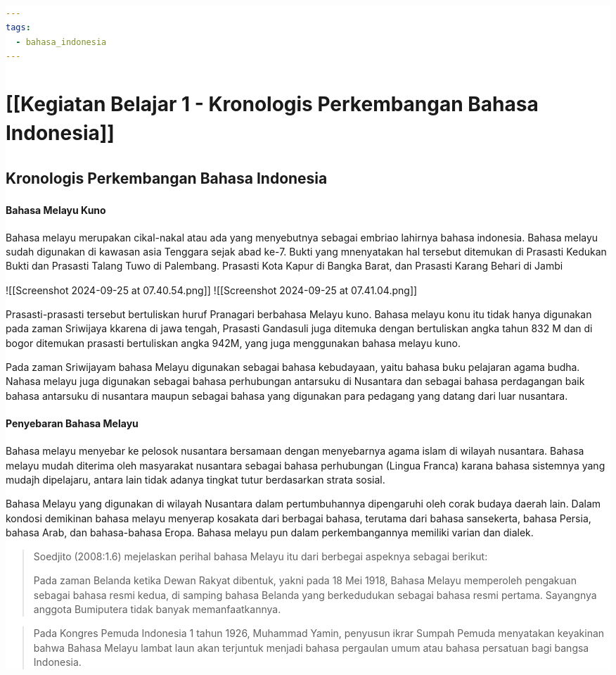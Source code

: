 ```yaml
---
tags:
  - bahasa_indonesia
---
```

# [[Kegiatan Belajar 1 - Kronologis Perkembangan Bahasa Indonesia]]

## Kronologis Perkembangan Bahasa Indonesia

#### Bahasa Melayu Kuno

Bahasa melayu merupakan cikal-nakal atau ada yang menyebutnya sebagai embriao lahirnya bahasa indonesia. Bahasa melayu sudah digunakan di kawasan asia Tenggara sejak abad ke-7. Bukti yang mnenyatakan hal tersebut ditemukan di Prasasti Kedukan Bukti dan Prasasti Talang Tuwo di Palembang. Prasasti Kota Kapur di Bangka Barat, dan Prasasti Karang Behari di Jambi

![[Screenshot 2024-09-25 at 07.40.54.png]]
![[Screenshot 2024-09-25 at 07.41.04.png]]

Prasasti-prasasti tersebut bertuliskan huruf Pranagari berbahasa Melayu kuno. Bahasa melayu konu itu tidak hanya digunakan pada zaman Sriwijaya kkarena di jawa tengah, Prasasti Gandasuli juga ditemuka dengan bertuliskan angka tahun 832 M dan di bogor ditemukan prasasti bertuliskan angka 942M, yang juga menggunakan bahasa melayu kuno.

Pada zaman Sriwijayam bahasa Melayu digunakan sebagai bahasa kebudayaan, yaitu bahasa buku pelajaran agama budha. Nahasa melayu juga digunakan sebagai bahasa perhubungan antarsuku di Nusantara dan sebagai bahasa perdagangan baik bahasa antarsuku di nusantara maupun sebagai bahasa yang digunakan para pedagang yang datang dari luar nusantara.

#### Penyebaran Bahasa Melayu

Bahasa melayu menyebar ke pelosok nusantara bersamaan dengan menyebarnya agama islam di wilayah nusantara. Bahasa melayu mudah diterima oleh masyarakat nusantara sebagai bahasa perhubungan (Lingua Franca) karana bahasa sistemnya yang mudajh dipelajaru, antara lain tidak adanya tingkat tutur berdasarkan strata sosial.

Bahasa Melayu yang digunakan di wilayah Nusantara dalam pertumbuhannya dipengaruhi oleh corak budaya daerah lain. Dalam kondosi demikinan bahasa melayu menyerap kosakata dari berbagai bahasa, terutama dari bahasa sansekerta, bahasa Persia, bahasa Arab, dan bahasa-bahasa Eropa. Bahasa melayu pun dalam perkembangannya memiliki varian dan dialek.

> Soedjito (2008:1.6) mejelaskan perihal bahasa Melayu itu dari berbegai aspeknya sebagai berikut:
> 
> Pada zaman Belanda ketika Dewan Rakyat dibentuk, yakni pada 18 Mei 1918, Bahasa Melayu memperoleh pengakuan sebagai bahasa resmi kedua, di samping bahasa Belanda yang berkedudukan sebagai bahasa resmi pertama. Sayangnya anggota Bumiputera tidak banyak memanfaatkannya.

>Pada Kongres Pemuda Indonesia 1 tahun 1926, Muhammad Yamin, penyusun ikrar Sumpah Pemuda menyatakan keyakinan bahwa Bahasa Melayu lambat laun akan terjuntuk menjadi bahasa pergaulan umum atau bahasa persatuan bagi bangsa Indonesia.

